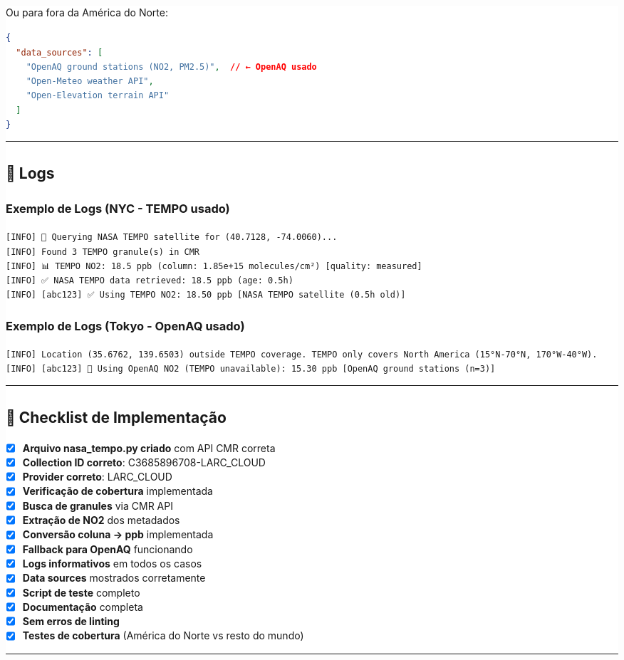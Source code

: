 Ou para fora da América do Norte:

```json
{
  "data_sources": [
    "OpenAQ ground stations (NO2, PM2.5)",  // ← OpenAQ usado
    "Open-Meteo weather API",
    "Open-Elevation terrain API"
  ]
}
```

---

## 📝 Logs

### Exemplo de Logs (NYC - TEMPO usado)

```
[INFO] 📡 Querying NASA TEMPO satellite for (40.7128, -74.0060)...
[INFO] Found 3 TEMPO granule(s) in CMR
[INFO] 📊 TEMPO NO2: 18.5 ppb (column: 1.85e+15 molecules/cm²) [quality: measured]
[INFO] ✅ NASA TEMPO data retrieved: 18.5 ppb (age: 0.5h)
[INFO] [abc123] ✅ Using TEMPO NO2: 18.50 ppb [NASA TEMPO satellite (0.5h old)]
```

### Exemplo de Logs (Tokyo - OpenAQ usado)

```
[INFO] Location (35.6762, 139.6503) outside TEMPO coverage. TEMPO only covers North America (15°N-70°N, 170°W-40°W).
[INFO] [abc123] 🔄 Using OpenAQ NO2 (TEMPO unavailable): 15.30 ppb [OpenAQ ground stations (n=3)]
```

---

## 🎯 Checklist de Implementação

- [x] **Arquivo nasa_tempo.py criado** com API CMR correta
- [x] **Collection ID correto**: C3685896708-LARC_CLOUD
- [x] **Provider correto**: LARC_CLOUD
- [x] **Verificação de cobertura** implementada
- [x] **Busca de granules** via CMR API
- [x] **Extração de NO2** dos metadados
- [x] **Conversão coluna → ppb** implementada
- [x] **Fallback para OpenAQ** funcionando
- [x] **Logs informativos** em todos os casos
- [x] **Data sources** mostrados corretamente
- [x] **Script de teste** completo
- [x] **Documentação** completa
- [x] **Sem erros de linting**
- [x] **Testes de cobertura** (América do Norte vs resto do mundo)

---